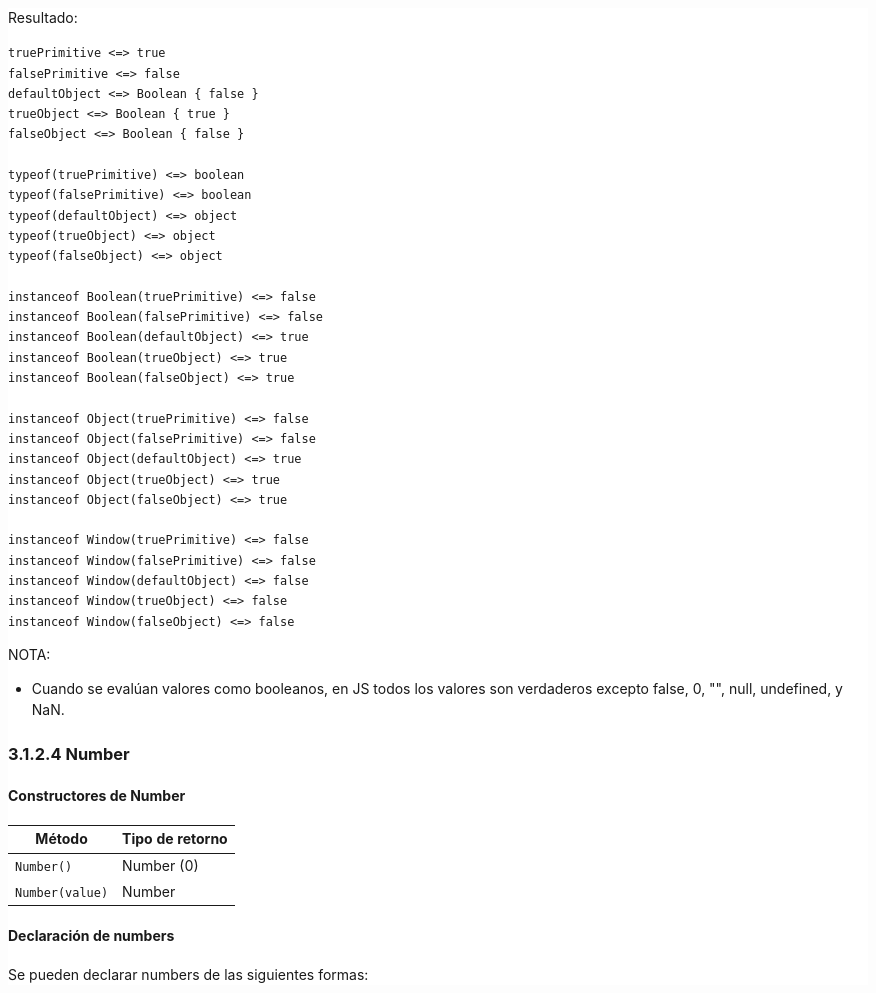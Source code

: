 ```js
```

Resultado:

```txt
truePrimitive <=> true
falsePrimitive <=> false
defaultObject <=> Boolean { false }
trueObject <=> Boolean { true }
falseObject <=> Boolean { false }

typeof(truePrimitive) <=> boolean
typeof(falsePrimitive) <=> boolean
typeof(defaultObject) <=> object
typeof(trueObject) <=> object
typeof(falseObject) <=> object

instanceof Boolean(truePrimitive) <=> false
instanceof Boolean(falsePrimitive) <=> false
instanceof Boolean(defaultObject) <=> true
instanceof Boolean(trueObject) <=> true
instanceof Boolean(falseObject) <=> true

instanceof Object(truePrimitive) <=> false
instanceof Object(falsePrimitive) <=> false
instanceof Object(defaultObject) <=> true
instanceof Object(trueObject) <=> true
instanceof Object(falseObject) <=> true

instanceof Window(truePrimitive) <=> false
instanceof Window(falsePrimitive) <=> false
instanceof Window(defaultObject) <=> false
instanceof Window(trueObject) <=> false
instanceof Window(falseObject) <=> false
```

NOTA:
- Cuando se evalúan valores como booleanos, en JS todos los valores son verdaderos excepto false, 0, "", null, undefined, y NaN.

### 3.1.2.4 Number

#### Constructores de Number

| Método          | Tipo de retorno |
|-----------------|-----------------|
| `Number()`      | Number (0)      |
| `Number(value)` | Number          |

#### Declaración de numbers
Se pueden declarar numbers de las siguientes formas:
